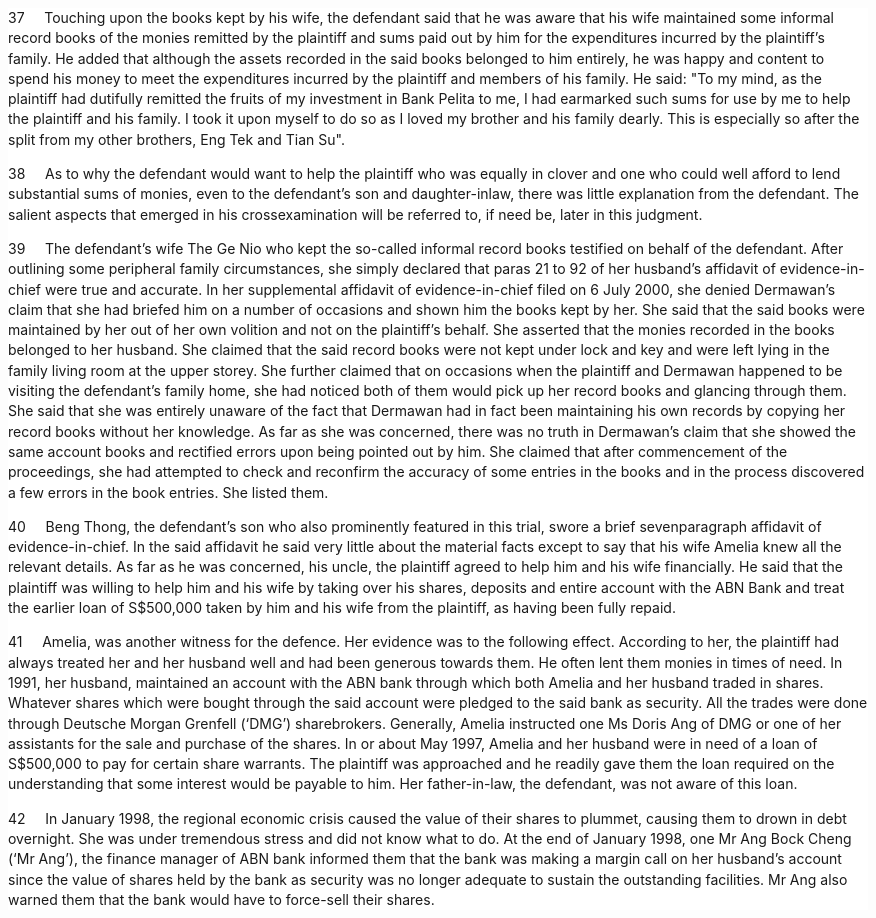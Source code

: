 37     Touching upon the books kept by his wife, the defendant said that he was aware that his wife maintained some informal record books of the monies remitted by the plaintiff and sums paid out by him for the expenditures incurred by the plaintiff’s family. He added that although the assets recorded in the said books belonged to him entirely, he was happy and content to spend his money to meet the expenditures incurred by the plaintiff and members of his family. He said: "To my mind, as the plaintiff had dutifully remitted the fruits of my investment in Bank Pelita to me, I had earmarked such sums for use by me to help the plaintiff and his family. I took it upon myself to do so as I loved my brother and his family dearly. This is especially so after the split from my other brothers, Eng Tek and Tian Su". 


38     As to why the defendant would want to help the plaintiff who was equally in clover and one who could well afford to lend substantial sums of monies, even to the defendant’s son and daughter-inlaw, there was little explanation from the defendant. The salient aspects that emerged in his crossexamination will be referred to, if need be, later in this judgment. 

39     The defendant’s wife The Ge Nio who kept the so-called informal record books testified on behalf of the defendant. After outlining some peripheral family circumstances, she simply declared that paras 21 to 92 of her husband’s affidavit of evidence-in-chief were true and accurate. In her supplemental affidavit of evidence-in-chief filed on 6 July 2000, she denied Dermawan’s claim that she had briefed him on a number of occasions and shown him the books kept by her. She said that the said books were maintained by her out of her own volition and not on the plaintiff’s behalf. She asserted that the monies recorded in the books belonged to her husband. She claimed that the said record books were not kept under lock and key and were left lying in the family living room at the upper storey. She further claimed that on occasions when the plaintiff and Dermawan happened to be visiting the defendant’s family home, she had noticed both of them would pick up her record books and glancing through them. She said that she was entirely unaware of the fact that Dermawan had in fact been maintaining his own records by copying her record books without her knowledge. As far as she was concerned, there was no truth in Dermawan’s claim that she showed the same account books and rectified errors upon being pointed out by him. She claimed that after commencement of the proceedings, she had attempted to check and reconfirm the accuracy of some entries in the books and in the process discovered a few errors in the book entries. She listed them. 

40     Beng Thong, the defendant’s son who also prominently featured in this trial, swore a brief sevenparagraph affidavit of evidence-in-chief. In the said affidavit he said very little about the material facts except to say that his wife Amelia knew all the relevant details. As far as he was concerned, his uncle, the plaintiff agreed to help him and his wife financially. He said that the plaintiff was willing to help him and his wife by taking over his shares, deposits and entire account with the ABN Bank and treat the earlier loan of S$500,000 taken by him and his wife from the plaintiff, as having been fully repaid. 

41     Amelia, was another witness for the defence. Her evidence was to the following effect. According to her, the plaintiff had always treated her and her husband well and had been generous towards them. He often lent them monies in times of need. In 1991, her husband, maintained an account with the ABN bank through which both Amelia and her husband traded in shares. Whatever shares which were bought through the said account were pledged to the said bank as security. All the trades were done through Deutsche Morgan Grenfell (‘DMG’) sharebrokers. Generally, Amelia instructed one Ms Doris Ang of DMG or one of her assistants for the sale and purchase of the shares. In or about May 1997, Amelia and her husband were in need of a loan of S$500,000 to pay for certain share warrants. The plaintiff was approached and he readily gave them the loan required on the understanding that some interest would be payable to him. Her father-in-law, the defendant, was not aware of this loan. 

42     In January 1998, the regional economic crisis caused the value of their shares to plummet, causing them to drown in debt overnight. She was under tremendous stress and did not know what to do. At the end of January 1998, one Mr Ang Bock Cheng (‘Mr Ang’), the finance manager of ABN bank informed them that the bank was making a margin call on her husband’s account since the value of shares held by the bank as security was no longer adequate to sustain the outstanding facilities. Mr Ang also warned them that the bank would have to force-sell their shares. 
